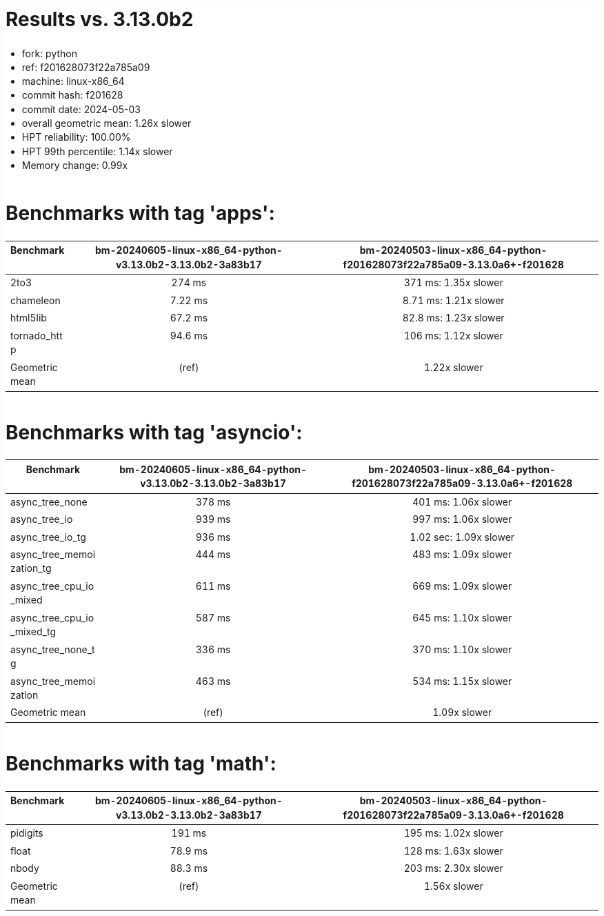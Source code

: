 # Results vs. 3.13.0b2

- fork: python
- ref: f201628073f22a785a09
- machine: linux-x86_64
- commit hash: f201628
- commit date: 2024-05-03
- overall geometric mean: 1.26x slower
- HPT reliability: 100.00%
- HPT 99th percentile: 1.14x slower
- Memory change: 0.99x

Benchmarks with tag 'apps':
===========================

| Benchmark      | bm-20240605-linux-x86_64-python-v3.13.0b2-3.13.0b2-3a83b17 | bm-20240503-linux-x86_64-python-f201628073f22a785a09-3.13.0a6+-f201628 |
|----------------|:----------------------------------------------------------:|:----------------------------------------------------------------------:|
| 2to3           | 274 ms                                                     | 371 ms: 1.35x slower                                                   |
| chameleon      | 7.22 ms                                                    | 8.71 ms: 1.21x slower                                                  |
| html5lib       | 67.2 ms                                                    | 82.8 ms: 1.23x slower                                                  |
| tornado_http   | 94.6 ms                                                    | 106 ms: 1.12x slower                                                   |
| Geometric mean | (ref)                                                      | 1.22x slower                                                           |

Benchmarks with tag 'asyncio':
==============================

| Benchmark                  | bm-20240605-linux-x86_64-python-v3.13.0b2-3.13.0b2-3a83b17 | bm-20240503-linux-x86_64-python-f201628073f22a785a09-3.13.0a6+-f201628 |
|----------------------------|:----------------------------------------------------------:|:----------------------------------------------------------------------:|
| async_tree_none            | 378 ms                                                     | 401 ms: 1.06x slower                                                   |
| async_tree_io              | 939 ms                                                     | 997 ms: 1.06x slower                                                   |
| async_tree_io_tg           | 936 ms                                                     | 1.02 sec: 1.09x slower                                                 |
| async_tree_memoization_tg  | 444 ms                                                     | 483 ms: 1.09x slower                                                   |
| async_tree_cpu_io_mixed    | 611 ms                                                     | 669 ms: 1.09x slower                                                   |
| async_tree_cpu_io_mixed_tg | 587 ms                                                     | 645 ms: 1.10x slower                                                   |
| async_tree_none_tg         | 336 ms                                                     | 370 ms: 1.10x slower                                                   |
| async_tree_memoization     | 463 ms                                                     | 534 ms: 1.15x slower                                                   |
| Geometric mean             | (ref)                                                      | 1.09x slower                                                           |

Benchmarks with tag 'math':
===========================

| Benchmark      | bm-20240605-linux-x86_64-python-v3.13.0b2-3.13.0b2-3a83b17 | bm-20240503-linux-x86_64-python-f201628073f22a785a09-3.13.0a6+-f201628 |
|----------------|:----------------------------------------------------------:|:----------------------------------------------------------------------:|
| pidigits       | 191 ms                                                     | 195 ms: 1.02x slower                                                   |
| float          | 78.9 ms                                                    | 128 ms: 1.63x slower                                                   |
| nbody          | 88.3 ms                                                    | 203 ms: 2.30x slower                                                   |
| Geometric mean | (ref)                                                      | 1.56x slower                                                           |
